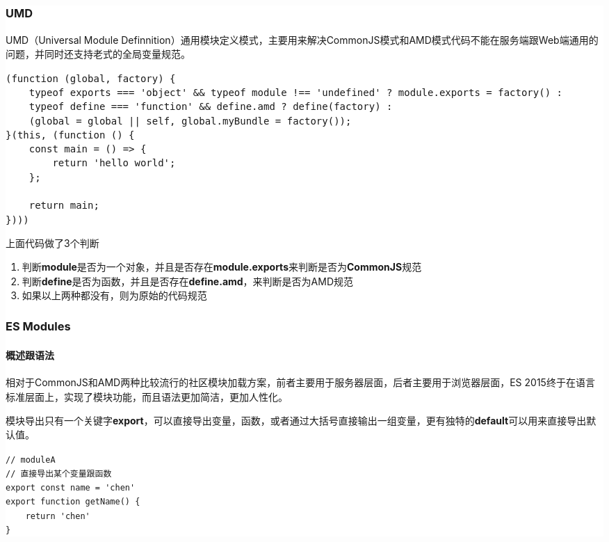 ### UMD

UMD（Universal Module Definnition）通用模块定义模式，主要用来解决CommonJS模式和AMD模式代码不能在服务端跟Web端通用的问题，并同时还支持老式的全局变量规范。

<div class="highlight highlight-source-js">

<pre><span class="pl-kos">(</span><span class="pl-k">function</span> <span class="pl-kos">(</span><span class="pl-s1">global</span><span class="pl-kos">,</span> <span class="pl-s1">factory</span><span class="pl-kos">)</span> <span class="pl-kos">{</span>
    <span class="pl-k">typeof</span> <span class="pl-s1">exports</span> <span class="pl-c1">===</span> <span class="pl-s">'object'</span> <span class="pl-c1">&&</span> <span class="pl-k">typeof</span> <span class="pl-smi">module</span> !== <span class="pl-s">'undefined'</span> ? <span class="pl-smi">module</span><span class="pl-kos">.</span><span class="pl-c1">exports</span> <span class="pl-c1">=</span> <span class="pl-s1">factory</span><span class="pl-kos">(</span><span class="pl-kos">)</span> : 
    <span class="pl-k">typeof</span> <span class="pl-s1">define</span> <span class="pl-c1">===</span> <span class="pl-s">'function'</span> <span class="pl-c1">&&</span> <span class="pl-s1">define</span><span class="pl-kos">.</span><span class="pl-c1">amd</span> ? <span class="pl-en">define</span><span class="pl-kos">(</span><span class="pl-s1">factory</span><span class="pl-kos">)</span> :
    <span class="pl-kos">(</span><span class="pl-s1">global</span> <span class="pl-c1">=</span> <span class="pl-s1">global</span> <span class="pl-c1">||</span> <span class="pl-s1">self</span><span class="pl-kos">,</span> <span class="pl-s1">global</span><span class="pl-kos">.</span><span class="pl-c1">myBundle</span> <span class="pl-c1">=</span> <span class="pl-s1">factory</span><span class="pl-kos">(</span><span class="pl-kos">)</span><span class="pl-kos">)</span><span class="pl-kos">;</span>
<span class="pl-kos">}</span><span class="pl-kos">(</span><span class="pl-smi">this</span><span class="pl-kos">,</span> <span class="pl-kos">(</span><span class="pl-k">function</span> <span class="pl-kos">(</span><span class="pl-kos">)</span> <span class="pl-kos">{</span> 
    <span class="pl-k">const</span> <span class="pl-en">main</span> <span class="pl-c1">=</span> <span class="pl-kos">(</span><span class="pl-kos">)</span> <span class="pl-c1">=></span> <span class="pl-kos">{</span>
        <span class="pl-k">return</span> <span class="pl-s">'hello world'</span><span class="pl-kos">;</span>
    <span class="pl-kos">}</span><span class="pl-kos">;</span>

    <span class="pl-k">return</span> <span class="pl-en">main</span><span class="pl-kos">;</span>
<span class="pl-kos">}</span><span class="pl-kos">)</span><span class="pl-kos">)</span><span class="pl-kos">)</span></pre>

</div>

上面代码做了3个判断

1.  判断**module**是否为一个对象，并且是否存在**module.exports**来判断是否为**CommonJS**规范
2.  判断**define**是否为函数，并且是否存在**define.amd**，来判断是否为AMD规范
3.  如果以上两种都没有，则为原始的代码规范

### ES Modules

#### 概述跟语法

相对于CommonJS和AMD两种比较流行的社区模块加载方案，前者主要用于服务器层面，后者主要用于浏览器层面，ES 2015终于在语言标准层面上，实现了模块功能，而且语法更加简洁，更加人性化。

模块导出只有一个关键字**export**，可以直接导出变量，函数，或者通过大括号直接输出一组变量，更有独特的**default**可以用来直接导出默认值。

    // moduleA
    // 直接导出某个变量跟函数
    export const name = 'chen'
    export function getName() {
        return 'chen'
    }
